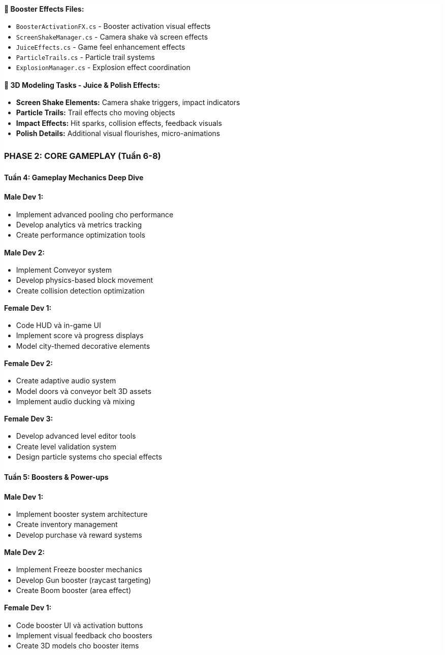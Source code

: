 **📝 Booster Effects Files:**
- `BoosterActivationFX.cs` - Booster activation visual effects
- `ScreenShakeManager.cs` - Camera shake và screen effects
- `JuiceEffects.cs` - Game feel enhancement effects
- `ParticleTrails.cs` - Particle trail systems
- `ExplosionManager.cs` - Explosion effect coordination

**🎨 3D Modeling Tasks - Juice & Polish Effects:**
- **Screen Shake Elements:** Camera shake triggers, impact indicators
- **Particle Trails:** Trail effects cho moving objects
- **Impact Effects:** Hit sparks, collision effects, feedback visuals
- **Polish Details:** Additional visual flourishes, micro-animations

### **PHASE 2: CORE GAMEPLAY (Tuần 6-8)**

#### **Tuần 4: Gameplay Mechanics Deep Dive**
**Male Dev 1:**
- Implement advanced pooling cho performance
- Develop analytics và metrics tracking
- Create performance optimization tools

**Male Dev 2:**
- Implement Conveyor system
- Develop physics-based block movement
- Create collision detection optimization

**Female Dev 1:**
- Code HUD và in-game UI
- Implement score và progress displays
- Model city-themed decorative elements

**Female Dev 2:**
- Create adaptive audio system
- Model doors và conveyor belt 3D assets
- Implement audio ducking và mixing

**Female Dev 3:**
- Develop advanced level editor tools
- Create level validation system
- Design particle systems cho special effects

#### **Tuần 5: Boosters & Power-ups**
**Male Dev 1:**
- Implement booster system architecture
- Create inventory management
- Develop purchase và reward systems

**Male Dev 2:**
- Implement Freeze booster mechanics
- Develop Gun booster (raycast targeting)
- Create Boom booster (area effect)

**Female Dev 1:**
- Code booster UI và activation buttons
- Implement visual feedback cho boosters
- Create 3D models cho booster items
